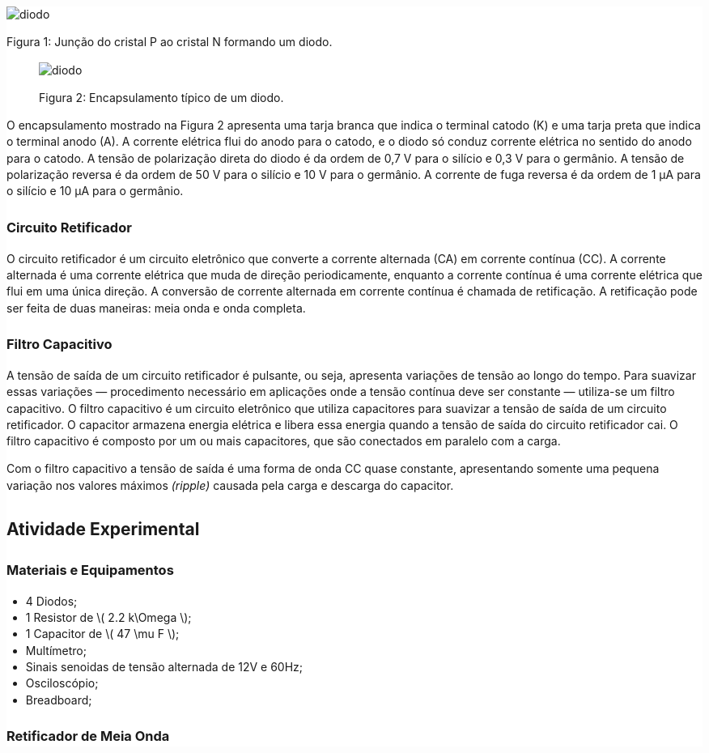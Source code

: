 ![diodo](https://upload.wikimedia.org/wikipedia/commons/thumb/7/79/PN_diode_with_electrical_symbol.svg/1200px-PN_diode_with_electrical_symbol.svg.png)

<figcaption>Figura 1: Junção do cristal P ao cristal N formando um diodo.</figcaption>
</figure>

<figure markdown=1>

![diodo](https://res.cloudinary.com/rsc/image/upload/bo_1.5px_solid_white,b_auto,c_pad,dpr_2,f_auto,h_399,q_auto,w_710/c_pad,h_399,w_710/F7512718-01?pgw=1)

<figcaption>Figura 2: Encapsulamento típico de um diodo.</figcaption>
</figure>

O encapsulamento mostrado na Figura 2 apresenta uma tarja branca que indica o terminal catodo (K) e uma tarja preta que indica o terminal anodo (A). A corrente elétrica flui do anodo para o catodo, e o diodo só conduz corrente elétrica no sentido do anodo para o catodo. A tensão de polarização direta do diodo é da ordem de 0,7 V para o silício e 0,3 V para o germânio. A tensão de polarização reversa é da ordem de 50 V para o silício e 10 V para o germânio. A corrente de fuga reversa é da ordem de 1 µA para o silício e 10 µA para o germânio.

### Circuito Retificador

O circuito retificador é um circuito eletrônico que converte a corrente alternada (CA) em corrente contínua (CC). A corrente alternada é uma corrente elétrica que muda de direção periodicamente, enquanto a corrente contínua é uma corrente elétrica que flui em uma única direção. A conversão de corrente alternada em corrente contínua é chamada de retificação. A retificação pode ser feita de duas maneiras: meia onda e onda completa.

### Filtro Capacitivo

A tensão de saída de um circuito retificador é pulsante, ou seja, apresenta variações de tensão ao longo do tempo. Para suavizar essas variações — procedimento necessário em aplicações onde a tensão contínua deve ser constante — utiliza-se um filtro capacitivo. O filtro capacitivo é um circuito eletrônico que utiliza capacitores para suavizar a tensão de saída de um circuito retificador. O capacitor armazena energia elétrica e libera essa energia quando a tensão de saída do circuito retificador cai. O filtro capacitivo é composto por um ou mais capacitores, que são conectados em paralelo com a carga.

Com o filtro capacitivo a tensão de saída é uma forma de onda CC quase constante, apresentando somente uma pequena variação nos valores máximos _(ripple)_ causada pela carga e descarga do capacitor.

## Atividade Experimental

### Materiais e Equipamentos

-   4 Diodos;
-   1 Resistor de \\( 2.2 k\Omega \\);
-   1 Capacitor de \\( 47 \mu F \\);
-   Multímetro;
-   Sinais senoidas de tensão alternada de 12V e 60Hz;
-   Osciloscópio;
-   Breadboard;

### Retificador de Meia Onda
